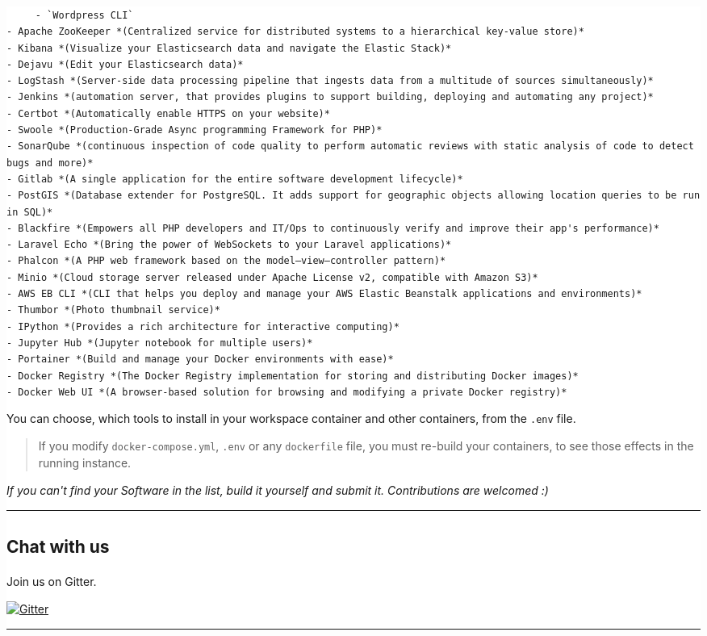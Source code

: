          - `Wordpress CLI`
    - Apache ZooKeeper *(Centralized service for distributed systems to a hierarchical key-value store)*
    - Kibana *(Visualize your Elasticsearch data and navigate the Elastic Stack)*
    - Dejavu *(Edit your Elasticsearch data)*
    - LogStash *(Server-side data processing pipeline that ingests data from a multitude of sources simultaneously)*
    - Jenkins *(automation server, that provides plugins to support building, deploying and automating any project)*
    - Certbot *(Automatically enable HTTPS on your website)*
    - Swoole *(Production-Grade Async programming Framework for PHP)* 
    - SonarQube *(continuous inspection of code quality to perform automatic reviews with static analysis of code to detect bugs and more)* 
    - Gitlab *(A single application for the entire software development lifecycle)*
    - PostGIS *(Database extender for PostgreSQL. It adds support for geographic objects allowing location queries to be run in SQL)*
    - Blackfire *(Empowers all PHP developers and IT/Ops to continuously verify and improve their app's performance)*
    - Laravel Echo *(Bring the power of WebSockets to your Laravel applications)*
    - Phalcon *(A PHP web framework based on the model–view–controller pattern)*
    - Minio *(Cloud storage server released under Apache License v2, compatible with Amazon S3)*
    - AWS EB CLI *(CLI that helps you deploy and manage your AWS Elastic Beanstalk applications and environments)*
    - Thumbor *(Photo thumbnail service)*
    - IPython *(Provides a rich architecture for interactive computing)*
    - Jupyter Hub *(Jupyter notebook for multiple users)*
    - Portainer *(Build and manage your Docker environments with ease)*
    - Docker Registry *(The Docker Registry implementation for storing and distributing Docker images)*
    - Docker Web UI *(A browser-based solution for browsing and modifying a private Docker registry)*

You can choose, which tools to install in your workspace container and other containers, from the `.env` file.


> If you modify `docker-compose.yml`, `.env` or any `dockerfile` file, you must re-build your containers, to see those effects in the running instance.



*If you can't find your Software in the list, build it yourself and submit it. Contributions are welcomed :)*

---











## Chat with us

Join us on Gitter.

[![Gitter](https://badges.gitter.im/Laradock/laradock.svg)](https://gitter.im/Laradock/laradock?utm_source=badge&utm_medium=badge&utm_campaign=pr-badge)

---